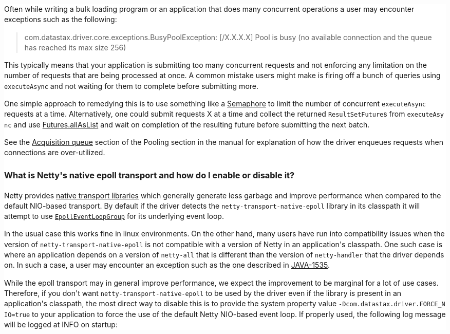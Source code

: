 Often while writing a bulk loading program or an application that does many concurrent operations a user may encounter
exceptions such as the following:

> com.datastax.driver.core.exceptions.BusyPoolException: [/X.X.X.X] Pool is busy (no available connection and the queue
> has reached its max size 256)

This typically means that your application is submitting too many concurrent requests and not enforcing any limitation
on the number of requests that are being processed at once.  A common mistake users might make is firing off a bunch
of queries using `executeAsync` and not waiting for them to complete before submitting more.

One simple approach to remedying this is to use something like a [Semaphore] to limit the number of concurrent
`executeAsync` requests at a time.  Alternatively, one could submit requests X at a time and collect the returned
`ResultSetFuture`s from `executeAsync` and use [Futures.allAsList] and wait on completion of the resulting future
before submitting the next batch.

See the [Acquisition queue] section of the Pooling section in the manual for explanation of how the driver enqueues
requests when connections are over-utilized.

### What is Netty's native epoll transport and how do I enable or disable it?

Netty provides [native transport libraries](http://netty.io/wiki/native-transports.html) which generally generate less
garbage and improve performance when compared to the default NIO-based transport.
By default if the driver detects the  `netty-transport-native-epoll` library in its classpath it will attempt to use
[`EpollEventLoopGroup`](https://netty.io/4.0/api/io/netty/channel/epoll/EpollEventLoopGroup.html) for its underlying
event loop.

In the usual case this works fine in linux environments.  On the other hand, many users have run into compatibility
issues when the version of `netty-transport-native-epoll` is not compatible with a version of Netty in an application's
classpath.  One such case is where an application depends on a version of `netty-all` that is different than the
version of `netty-handler` that the driver depends on.  In such a case, a user may encounter an exception such as the
one described in [JAVA-1535](https://datastax-oss.atlassian.net/browse/JAVA-1535).

While the epoll transport may in general improve performance, we expect the improvement to be marginal for a lot of use
cases.  Therefore, if you don't want `netty-transport-native-epoll` to be used by the driver even if the library is
present in an application's classpath, the most direct way to disable this is to provide the system property value
`-Dcom.datastax.driver.FORCE_NIO=true` to your application to force the use of the default Netty NIO-based event loop.
If properly used, the following log message will be logged at INFO on startup:


[wasApplied]: http://docs.datastax.com/en/drivers/java/3.8/com/datastax/driver/core/ResultSet.html#wasApplied--
[Blobs.java]: https://github.com/datastax/java-driver/tree/3.x/driver-examples/src/main/java/com/datastax/driver/examples/datatypes/Blobs.java
[Blobs.java]: https://github.com/datastax/java-driver/tree/3.8.0/driver-examples/src/main/java/com/datastax/driver/examples/datatypes/Blobs.java
[CASSANDRA-7304]: https://issues.apache.org/jira/browse/CASSANDRA-7304
[Parameters and Binding]: ../manual/statements/prepared/#parameters-and-binding
[Mapper options]: ../manual/object_mapper/using/#mapper-options
[Acquisition queue]: ../manual/pooling/#acquisition-queue
[Semaphore]: https://docs.oracle.com/javase/8/docs/api/java/util/concurrent/Semaphore.html
[Futures.allAsList]: https://google.github.io/guava/releases/19.0/api/docs/com/google/common/util/concurrent/Futures.html#allAsList(java.lang.Iterable)
[DynaTrace]: https://www.dynatrace.com/
[packaging data]: https://logback.qos.ch/reasonsToSwitch.html#packagingData
[Using the shaded JAR]: ../manual/shaded_jar